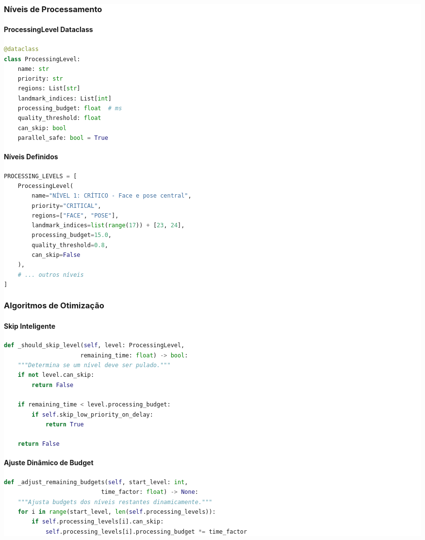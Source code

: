 ### Níveis de Processamento

#### ProcessingLevel Dataclass
```python
@dataclass
class ProcessingLevel:
    name: str
    priority: str
    regions: List[str]
    landmark_indices: List[int]
    processing_budget: float  # ms
    quality_threshold: float
    can_skip: bool
    parallel_safe: bool = True
```

#### Níveis Definidos
```python
PROCESSING_LEVELS = [
    ProcessingLevel(
        name="NÍVEL 1: CRÍTICO - Face e pose central",
        priority="CRITICAL",
        regions=["FACE", "POSE"],
        landmark_indices=list(range(17)) + [23, 24],
        processing_budget=15.0,
        quality_threshold=0.8,
        can_skip=False
    ),
    # ... outros níveis
]
```

### Algoritmos de Otimização

#### Skip Inteligente
```python
def _should_skip_level(self, level: ProcessingLevel, 
                      remaining_time: float) -> bool:
    """Determina se um nível deve ser pulado."""
    if not level.can_skip:
        return False
    
    if remaining_time < level.processing_budget:
        if self.skip_low_priority_on_delay:
            return True
    
    return False
```

#### Ajuste Dinâmico de Budget
```python
def _adjust_remaining_budgets(self, start_level: int, 
                            time_factor: float) -> None:
    """Ajusta budgets dos níveis restantes dinamicamente."""
    for i in range(start_level, len(self.processing_levels)):
        if self.processing_levels[i].can_skip:
            self.processing_levels[i].processing_budget *= time_factor
```
